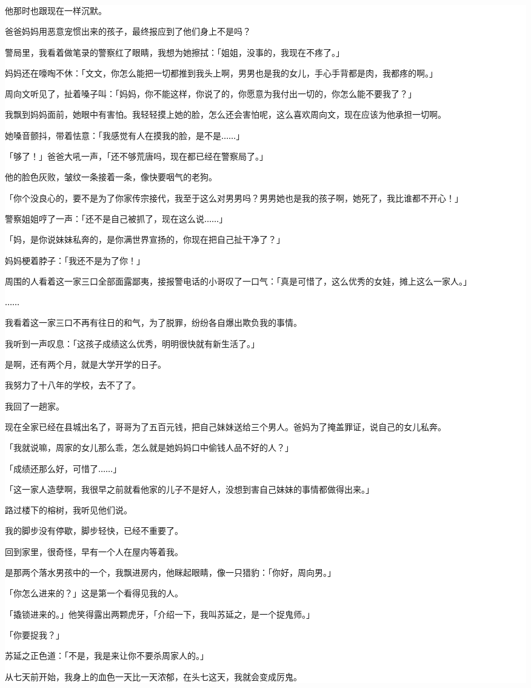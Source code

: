 他那时也跟现在一样沉默。

爸爸妈妈用恶意宠惯出来的孩子，最终报应到了他们身上不是吗？

警局里，我看着做笔录的警察红了眼睛，我想为她擦拭：「姐姐，没事的，我现在不疼了。」

妈妈还在嚎啕不休：「文文，你怎么能把一切都推到我头上啊，男男也是我的女儿，手心手背都是肉，我都疼的啊。」

周向文听见了，扯着嗓子叫：「妈妈，你不能这样，你说了的，你愿意为我付出一切的，你怎么能不要我了？」

我飘到妈妈面前，她眼中有害怕。我轻轻摸上她的脸，怎么还会害怕呢，这么喜欢周向文，现在应该为他承担一切啊。

她嗓音颤抖，带着怯意：「我感觉有人在摸我的脸，是不是……」

「够了！」爸爸大吼一声，「还不够荒唐吗，现在都已经在警察局了。」

他的脸色灰败，皱纹一条接着一条，像快要咽气的老狗。

「你个没良心的，要不是为了你家传宗接代，我至于这么对男男吗？男男她也是我的孩子啊，她死了，我比谁都不开心！」

警察姐姐哼了一声：「还不是自己被抓了，现在这么说……」

「妈，是你说妹妹私奔的，是你满世界宣扬的，你现在把自己扯干净了？」

妈妈梗着脖子：「我还不是为了你！」

周围的人看着这一家三口全部面露鄙夷，接报警电话的小哥叹了一口气：「真是可惜了，这么优秀的女娃，摊上这么一家人。」

……

我看着这一家三口不再有往日的和气，为了脱罪，纷纷各自爆出欺负我的事情。

我听到一声叹息：「这孩子成绩这么优秀，明明很快就有新生活了。」

是啊，还有两个月，就是大学开学的日子。

我努力了十八年的学校，去不了了。

我回了一趟家。

现在全家已经在县城出名了，哥哥为了五百元钱，把自己妹妹送给三个男人。爸妈为了掩盖罪证，说自己的女儿私奔。

「我就说嘛，周家的女儿那么乖，怎么就是她妈妈口中偷钱人品不好的人？」

「成绩还那么好，可惜了……」

「这一家人造孽啊，我很早之前就看他家的儿子不是好人，没想到害自己妹妹的事情都做得出来。」

路过楼下的榕树，我听见他们说。

我的脚步没有停歇，脚步轻快，已经不重要了。

回到家里，很奇怪，早有一个人在屋内等着我。

是那两个落水男孩中的一个，我飘进房内，他眯起眼睛，像一只猎豹：「你好，周向男。」

「你怎么进来的？」这是第一个看得见我的人。

「撬锁进来的。」他笑得露出两颗虎牙，「介绍一下，我叫苏延之，是一个捉鬼师。」

「你要捉我？」

苏延之正色道：「不是，我是来让你不要杀周家人的。」

从七天前开始，我身上的血色一天比一天浓郁，在头七这天，我就会变成厉鬼。
